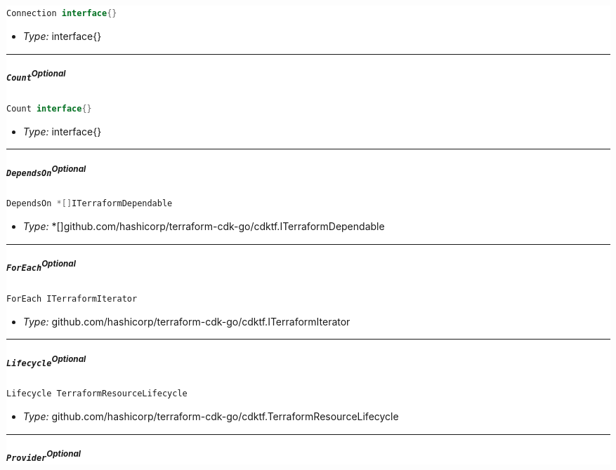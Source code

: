 ```go
Connection interface{}
```

- *Type:* interface{}

---

##### `Count`<sup>Optional</sup> <a name="Count" id="@cdktf/provider-mongodbatlas.dataMongodbatlasCluster.DataMongodbatlasClusterConfig.property.count"></a>

```go
Count interface{}
```

- *Type:* interface{}

---

##### `DependsOn`<sup>Optional</sup> <a name="DependsOn" id="@cdktf/provider-mongodbatlas.dataMongodbatlasCluster.DataMongodbatlasClusterConfig.property.dependsOn"></a>

```go
DependsOn *[]ITerraformDependable
```

- *Type:* *[]github.com/hashicorp/terraform-cdk-go/cdktf.ITerraformDependable

---

##### `ForEach`<sup>Optional</sup> <a name="ForEach" id="@cdktf/provider-mongodbatlas.dataMongodbatlasCluster.DataMongodbatlasClusterConfig.property.forEach"></a>

```go
ForEach ITerraformIterator
```

- *Type:* github.com/hashicorp/terraform-cdk-go/cdktf.ITerraformIterator

---

##### `Lifecycle`<sup>Optional</sup> <a name="Lifecycle" id="@cdktf/provider-mongodbatlas.dataMongodbatlasCluster.DataMongodbatlasClusterConfig.property.lifecycle"></a>

```go
Lifecycle TerraformResourceLifecycle
```

- *Type:* github.com/hashicorp/terraform-cdk-go/cdktf.TerraformResourceLifecycle

---

##### `Provider`<sup>Optional</sup> <a name="Provider" id="@cdktf/provider-mongodbatlas.dataMongodbatlasCluster.DataMongodbatlasClusterConfig.property.provider"></a>
